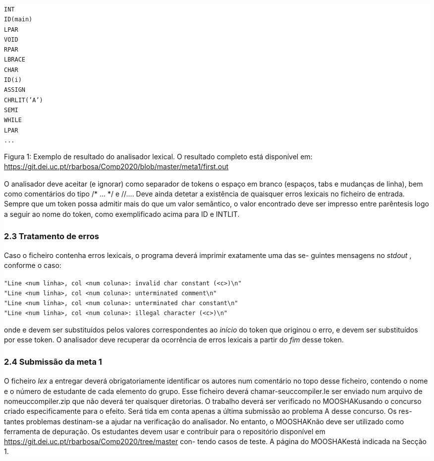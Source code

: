 ```
INT
ID(main)
LPAR
VOID
RPAR
LBRACE
CHAR
ID(i)
ASSIGN
CHRLIT(’A’)
SEMI
WHILE
LPAR
...
```
Figura 1: Exemplo de resultado do analisador lexical. O resultado completo está disponível em:
https://git.dei.uc.pt/rbarbosa/Comp2020/blob/master/meta1/first.out


O analisador deve aceitar (e ignorar) como separador de tokens o espaço em branco (espaços,
tabs e mudanças de linha), bem como comentários do tipo /* ... */ e //.... Deve ainda detetar a
existência de quaisquer erros lexicais no ficheiro de entrada. Sempre que um token possa admitir
mais do que um valor semântico, o valor encontrado deve ser impresso entre parêntesis logo a
seguir ao nome do token, como exemplificado acima para ID e INTLIT.

### 2.3 Tratamento de erros

Caso o ficheiro contenha erros lexicais, o programa deverá imprimir exatamente uma das se-
guintes mensagens no _stdout_ , conforme o caso:

```
"Line <num linha>, col <num coluna>: invalid char constant (<c>)\n"
"Line <num linha>, col <num coluna>: unterminated comment\n"
"Line <num linha>, col <num coluna>: unterminated char constant\n"
"Line <num linha>, col <num coluna>: illegal character (<c>)\n"
```
onde <num linha> e <num coluna> devem ser substituídos pelos valores correspondentes ao
_início_ do token que originou o erro, e <c> devem ser substituídos por esse token. O analisador
deve recuperar da ocorrência de erros lexicais a partir do _fim_ desse token.

### 2.4 Submissão da meta 1

O ficheiro _lex_ a entregar deverá obrigatoriamente identificar os autores num comentário no topo
desse ficheiro, contendo o nome e o número de estudante de cada elemento do grupo. Esse
ficheiro deverá chamar-seuccompiler.le ser enviado num arquivo de nomeuccompiler.zip
que não deverá ter quaisquer diretorias.
O trabalho deverá ser verificado no MOOSHAKusando o concurso criado especificamente para
o efeito. Será tida em conta apenas a última submissão ao problema A desse concurso. Os res-
tantes problemas destinam-se a ajudar na verificação do analisador. No entanto, o MOOSHAKnão
deve ser utilizado como ferramenta de depuração. Os estudantes devem usar e contribuir para
o repositório disponível em https://git.dei.uc.pt/rbarbosa/Comp2020/tree/master con-
tendo casos de teste. A página do MOOSHAKestá indicada na Secção 1.


